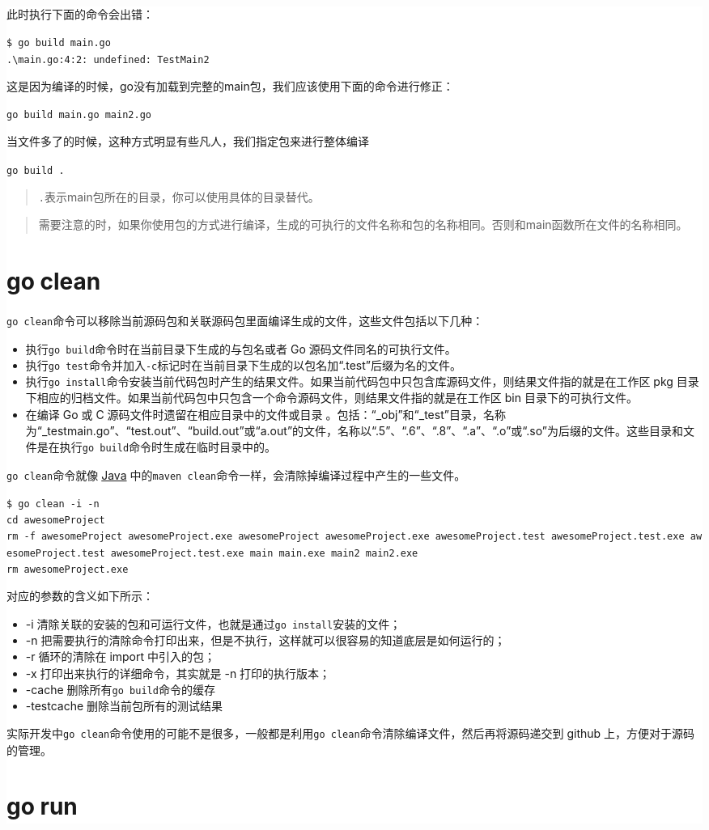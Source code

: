 此时执行下面的命令会出错：

```shell
$ go build main.go    
.\main.go:4:2: undefined: TestMain2
```

这是因为编译的时候，go没有加载到完整的main包，我们应该使用下面的命令进行修正：

```shell
go build main.go main2.go
```

当文件多了的时候，这种方式明显有些凡人，我们指定包来进行整体编译

```shell
go build .
```

> `.`表示main包所在的目录，你可以使用具体的目录替代。

> 需要注意的时，如果你使用包的方式进行编译，生成的可执行的文件名称和包的名称相同。否则和main函数所在文件的名称相同。

# go clean

`go clean`命令可以移除当前源码包和关联源码包里面编译生成的文件，这些文件包括以下几种：

* 执行`go build`命令时在当前目录下生成的与包名或者 Go 源码文件同名的可执行文件。
* 执行`go test`命令并加入`-c`标记时在当前目录下生成的以包名加“.test”后缀为名的文件。
* 执行`go install`命令安装当前代码包时产生的结果文件。如果当前代码包中只包含库源码文件，则结果文件指的就是在工作区 pkg 目录下相应的归档文件。如果当前代码包中只包含一个命令源码文件，则结果文件指的就是在工作区 bin 目录下的可执行文件。
* 在编译 Go 或 C 源码文件时遗留在相应目录中的文件或目录 。包括：“_obj”和“_test”目录，名称为“_testmain.go”、“test.out”、“build.out”或“a.out”的文件，名称以“.5”、“.6”、“.8”、“.a”、“.o”或“.so”为后缀的文件。这些目录和文件是在执行`go build`命令时生成在临时目录中的。

`go clean`命令就像 [Java](https://c.biancheng.net/java/) 中的`maven clean`命令一样，会清除掉编译过程中产生的一些文件。

```shell
$ go clean -i -n
cd awesomeProject
rm -f awesomeProject awesomeProject.exe awesomeProject awesomeProject.exe awesomeProject.test awesomeProject.test.exe awesomeProject.test awesomeProject.test.exe main main.exe main2 main2.exe
rm awesomeProject.exe
```

对应的参数的含义如下所示：

- -i 清除关联的安装的包和可运行文件，也就是通过`go install`安装的文件；
- -n 把需要执行的清除命令打印出来，但是不执行，这样就可以很容易的知道底层是如何运行的；
- -r 循环的清除在 import 中引入的包；
- -x 打印出来执行的详细命令，其实就是 -n 打印的执行版本；
- -cache 删除所有`go build`命令的缓存
- -testcache 删除当前包所有的测试结果

实际开发中`go clean`命令使用的可能不是很多，一般都是利用`go clean`命令清除编译文件，然后再将源码递交到 github 上，方便对于源码的管理。

# go run
